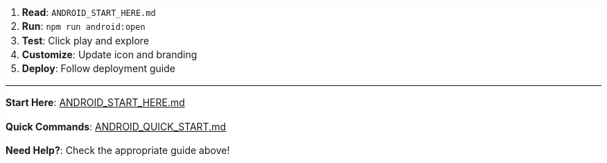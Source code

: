 1. **Read**: `ANDROID_START_HERE.md`
2. **Run**: `npm run android:open`
3. **Test**: Click play and explore
4. **Customize**: Update icon and branding
5. **Deploy**: Follow deployment guide

---

**Start Here**: [ANDROID_START_HERE.md](./ANDROID_START_HERE.md)

**Quick Commands**: [ANDROID_QUICK_START.md](./ANDROID_QUICK_START.md)

**Need Help?**: Check the appropriate guide above!
